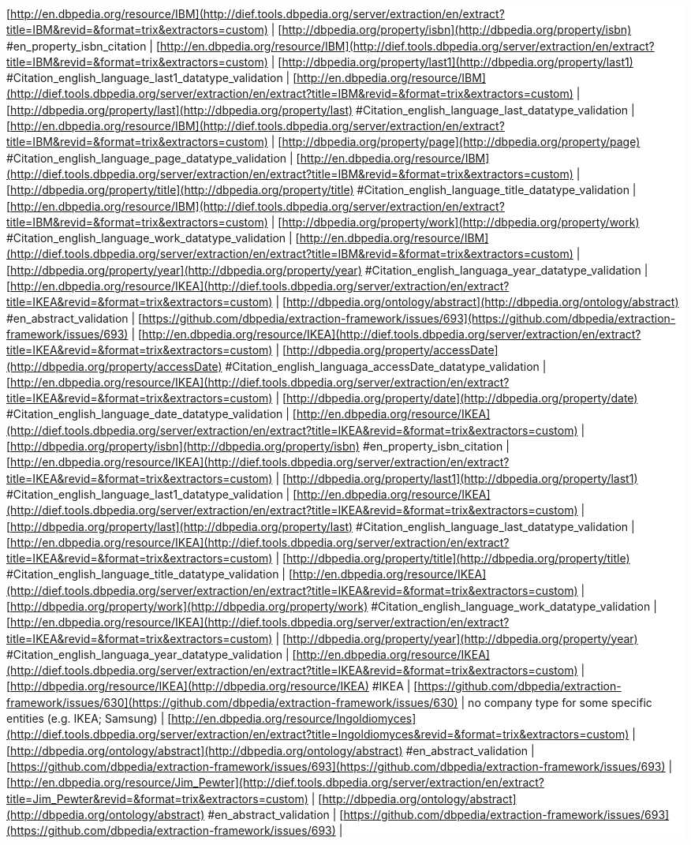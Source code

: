 [http://en.dbpedia.org/resource/IBM](http://dief.tools.dbpedia.org/server/extraction/en/extract?title=IBM&revid=&format=trix&extractors=custom) | [http://dbpedia.org/property/isbn](http://dbpedia.org/property/isbn) #en_property_isbn_citation | 
[http://en.dbpedia.org/resource/IBM](http://dief.tools.dbpedia.org/server/extraction/en/extract?title=IBM&revid=&format=trix&extractors=custom) | [http://dbpedia.org/property/last1](http://dbpedia.org/property/last1) #Citation_english_language_last1_datatype_validation | 
[http://en.dbpedia.org/resource/IBM](http://dief.tools.dbpedia.org/server/extraction/en/extract?title=IBM&revid=&format=trix&extractors=custom) | [http://dbpedia.org/property/last](http://dbpedia.org/property/last) #Citation_english_language_last_datatype_validation | 
[http://en.dbpedia.org/resource/IBM](http://dief.tools.dbpedia.org/server/extraction/en/extract?title=IBM&revid=&format=trix&extractors=custom) | [http://dbpedia.org/property/page](http://dbpedia.org/property/page) #Citation_english_language_page_datatype_validation | 
[http://en.dbpedia.org/resource/IBM](http://dief.tools.dbpedia.org/server/extraction/en/extract?title=IBM&revid=&format=trix&extractors=custom) | [http://dbpedia.org/property/title](http://dbpedia.org/property/title) #Citation_english_language_title_datatype_validation | 
[http://en.dbpedia.org/resource/IBM](http://dief.tools.dbpedia.org/server/extraction/en/extract?title=IBM&revid=&format=trix&extractors=custom) | [http://dbpedia.org/property/work](http://dbpedia.org/property/work) #Citation_english_language_work_datatype_validation | 
[http://en.dbpedia.org/resource/IBM](http://dief.tools.dbpedia.org/server/extraction/en/extract?title=IBM&revid=&format=trix&extractors=custom) | [http://dbpedia.org/property/year](http://dbpedia.org/property/year) #Citation_english_languagа_year_datatype_validation | 
[http://en.dbpedia.org/resource/IKEA](http://dief.tools.dbpedia.org/server/extraction/en/extract?title=IKEA&revid=&format=trix&extractors=custom) | [http://dbpedia.org/ontology/abstract](http://dbpedia.org/ontology/abstract) #en_abstract_validation |  [https://github.com/dbpedia/extraction-framework/issues/693](https://github.com/dbpedia/extraction-framework/issues/693)  | 
[http://en.dbpedia.org/resource/IKEA](http://dief.tools.dbpedia.org/server/extraction/en/extract?title=IKEA&revid=&format=trix&extractors=custom) | [http://dbpedia.org/property/accessDate](http://dbpedia.org/property/accessDate) #Citation_english_languagа_accessDate_datatype_validation | 
[http://en.dbpedia.org/resource/IKEA](http://dief.tools.dbpedia.org/server/extraction/en/extract?title=IKEA&revid=&format=trix&extractors=custom) | [http://dbpedia.org/property/date](http://dbpedia.org/property/date) #Citation_english_language_date_datatype_validation | 
[http://en.dbpedia.org/resource/IKEA](http://dief.tools.dbpedia.org/server/extraction/en/extract?title=IKEA&revid=&format=trix&extractors=custom) | [http://dbpedia.org/property/isbn](http://dbpedia.org/property/isbn) #en_property_isbn_citation | 
[http://en.dbpedia.org/resource/IKEA](http://dief.tools.dbpedia.org/server/extraction/en/extract?title=IKEA&revid=&format=trix&extractors=custom) | [http://dbpedia.org/property/last1](http://dbpedia.org/property/last1) #Citation_english_language_last1_datatype_validation | 
[http://en.dbpedia.org/resource/IKEA](http://dief.tools.dbpedia.org/server/extraction/en/extract?title=IKEA&revid=&format=trix&extractors=custom) | [http://dbpedia.org/property/last](http://dbpedia.org/property/last) #Citation_english_language_last_datatype_validation | 
[http://en.dbpedia.org/resource/IKEA](http://dief.tools.dbpedia.org/server/extraction/en/extract?title=IKEA&revid=&format=trix&extractors=custom) | [http://dbpedia.org/property/title](http://dbpedia.org/property/title) #Citation_english_language_title_datatype_validation | 
[http://en.dbpedia.org/resource/IKEA](http://dief.tools.dbpedia.org/server/extraction/en/extract?title=IKEA&revid=&format=trix&extractors=custom) | [http://dbpedia.org/property/work](http://dbpedia.org/property/work) #Citation_english_language_work_datatype_validation | 
[http://en.dbpedia.org/resource/IKEA](http://dief.tools.dbpedia.org/server/extraction/en/extract?title=IKEA&revid=&format=trix&extractors=custom) | [http://dbpedia.org/property/year](http://dbpedia.org/property/year) #Citation_english_languagа_year_datatype_validation | 
[http://en.dbpedia.org/resource/IKEA](http://dief.tools.dbpedia.org/server/extraction/en/extract?title=IKEA&revid=&format=trix&extractors=custom) | [http://dbpedia.org/resource/IKEA](http://dbpedia.org/resource/IKEA) #IKEA |  [https://github.com/dbpedia/extraction-framework/issues/630](https://github.com/dbpedia/extraction-framework/issues/630)  |  no  company type for some specific entities (e.g. IKEA; Samsung)  | 
[http://en.dbpedia.org/resource/Ingoldiomyces](http://dief.tools.dbpedia.org/server/extraction/en/extract?title=Ingoldiomyces&revid=&format=trix&extractors=custom) | [http://dbpedia.org/ontology/abstract](http://dbpedia.org/ontology/abstract) #en_abstract_validation |  [https://github.com/dbpedia/extraction-framework/issues/693](https://github.com/dbpedia/extraction-framework/issues/693)  | 
[http://en.dbpedia.org/resource/Jim_Pewter](http://dief.tools.dbpedia.org/server/extraction/en/extract?title=Jim_Pewter&revid=&format=trix&extractors=custom) | [http://dbpedia.org/ontology/abstract](http://dbpedia.org/ontology/abstract) #en_abstract_validation |  [https://github.com/dbpedia/extraction-framework/issues/693](https://github.com/dbpedia/extraction-framework/issues/693)  | 